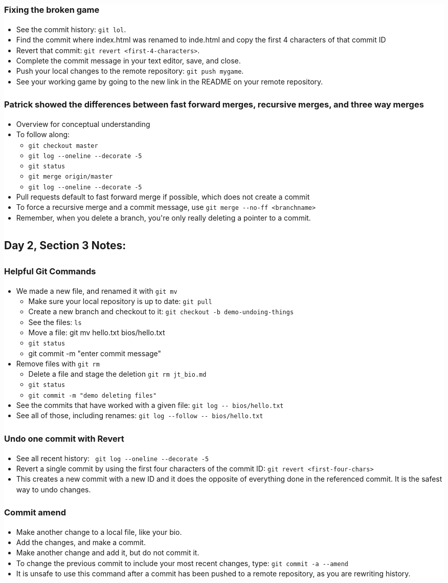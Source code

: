 ### Fixing the broken game
- See the commit history: `git lol`.
- Find the commit where index.html was renamed to inde.html and copy the first 4 characters of that commit ID
- Revert that commit: `git revert <first-4-characters>`.
- Complete the commit message in your text editor, save, and close.
- Push your local changes to the remote repository: `git push mygame`.
- See your working game by going to the new link in the README on your remote repository.

### Patrick showed the differences between fast forward merges, recursive merges, and three way merges
- Overview for conceptual understanding
- To follow along: 
  - `git checkout master`
  - `git log --oneline --decorate -5`
  - `git status`
  - `git merge origin/master`
  - `git log --oneline --decorate -5`
- Pull requests default to fast forward merge if possible, which does not create a commit
- To force a recursive merge and a commit message, use `git merge --no-ff <branchname>`
- Remember, when you delete a branch, you're only really deleting a pointer to a commit.   

## Day 2, Section 3 Notes:

### Helpful Git Commands
- We made a new file, and renamed it with `git mv`
  - Make sure your local repository is up to date: `git pull`
  - Create a new branch and checkout to it: `git checkout -b demo-undoing-things`
  - See the files: `ls`
  - Move a file: git mv hello.txt bios/hello.txt
  - `git status`
  - git commit -m "enter commit message"
- Remove files with `git rm`
  - Delete a file and stage the deletion `git rm jt_bio.md`
  - `git status`
  - `git commit -m "demo deleting files"`
- See the commits that have worked with a given file: `git log -- bios/hello.txt`
- See all of those, including renames: `git log --follow -- bios/hello.txt`

### Undo one commit with Revert
- See all recent history: ` git log --oneline --decorate -5`
- Revert a single commit by using the first four characters of the commit ID: `git revert <first-four-chars>`
- This creates a new commit with a new ID and it does the opposite of everything done in the referenced commit. It is the safest way to undo changes.

### Commit amend
- Make another change to a local file, like your bio.
- Add the changes, and make a commit. 
- Make another change and add it, but do not commit it.
- To change the previous commit to include your most recent changes, type: `git commit -a --amend`
- It is unsafe to use this command after a commit has been pushed to a remote repository, as you are rewriting history.
